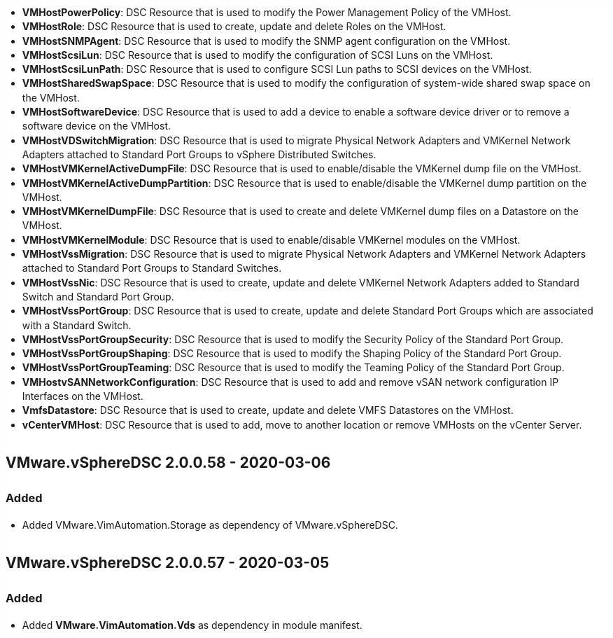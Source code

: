 - **VMHostPowerPolicy**: DSC Resource that is used to modify the Power Management Policy of the VMHost.
- **VMHostRole**: DSC Resource that is used to create, update and delete Roles on the VMHost.
- **VMHostSNMPAgent**: DSC Resource that is used to modify the SNMP agent configuration on the VMHost.
- **VMHostScsiLun**: DSC Resource that is used to modify the configuration of SCSI Luns on the VMHost.
- **VMHostScsiLunPath**: DSC Resource that is used to configure SCSI Lun paths to SCSI devices on the VMHost.
- **VMHostSharedSwapSpace**: DSC Resource that is used to modify the configuration of system-wide shared swap space on the VMHost.
- **VMHostSoftwareDevice**: DSC Resource that is used to add a device to enable a software device driver or to remove a software device on the VMHost.
- **VMHostVDSwitchMigration**: DSC Resource that is used to migrate Physical Network Adapters and VMKernel Network Adapters attached to Standard Port Groups to vSphere Distributed Switches.
- **VMHostVMKernelActiveDumpFile**: DSC Resource that is used to enable/disable the VMKernel dump file on the VMHost.
- **VMHostVMKernelActiveDumpPartition**: DSC Resource that is used to enable/disable the VMKernel dump partition on the VMHost.
- **VMHostVMKernelDumpFile**: DSC Resource that is used to create and delete VMKernel dump files on a Datastore on the VMHost.
- **VMHostVMKernelModule**: DSC Resource that is used to enable/disable VMKernel modules on the VMHost.
- **VMHostVssMigration**: DSC Resource that is used to migrate Physical Network Adapters and VMKernel Network Adapters attached to Standard Port Groups to Standard Switches.
- **VMHostVssNic**: DSC Resource that is used to create, update and delete VMKernel Network Adapters added to Standard Switch and Standard Port Group.
- **VMHostVssPortGroup**: DSC Resource that is used to create, update and delete Standard Port Groups which are associated with a Standard Switch.
- **VMHostVssPortGroupSecurity**: DSC Resource that is used to modify the Security Policy of the Standard Port Group.
- **VMHostVssPortGroupShaping**: DSC Resource that is used to modify the Shaping Policy of the Standard Port Group.
- **VMHostVssPortGroupTeaming**: DSC Resource that is used to modify the Teaming Policy of the Standard Port Group.
- **VMHostvSANNetworkConfiguration**: DSC Resource that is used to add and remove vSAN network configuration IP Interfaces on the VMHost.
- **VmfsDatastore**: DSC Resource that is used to create, update and delete VMFS Datastores on the VMHost.
- **vCenterVMHost**: DSC Resource that is used to add, move to another location or remove VMHosts on the vCenter Server.

## VMware.vSphereDSC 2.0.0.58 - 2020-03-06
### Added
- Added VMware.VimAutomation.Storage as dependency of VMware.vSphereDSC.

## VMware.vSphereDSC 2.0.0.57 - 2020-03-05
### Added
- Added **VMware.VimAutomation.Vds** as dependency in module manifest.
